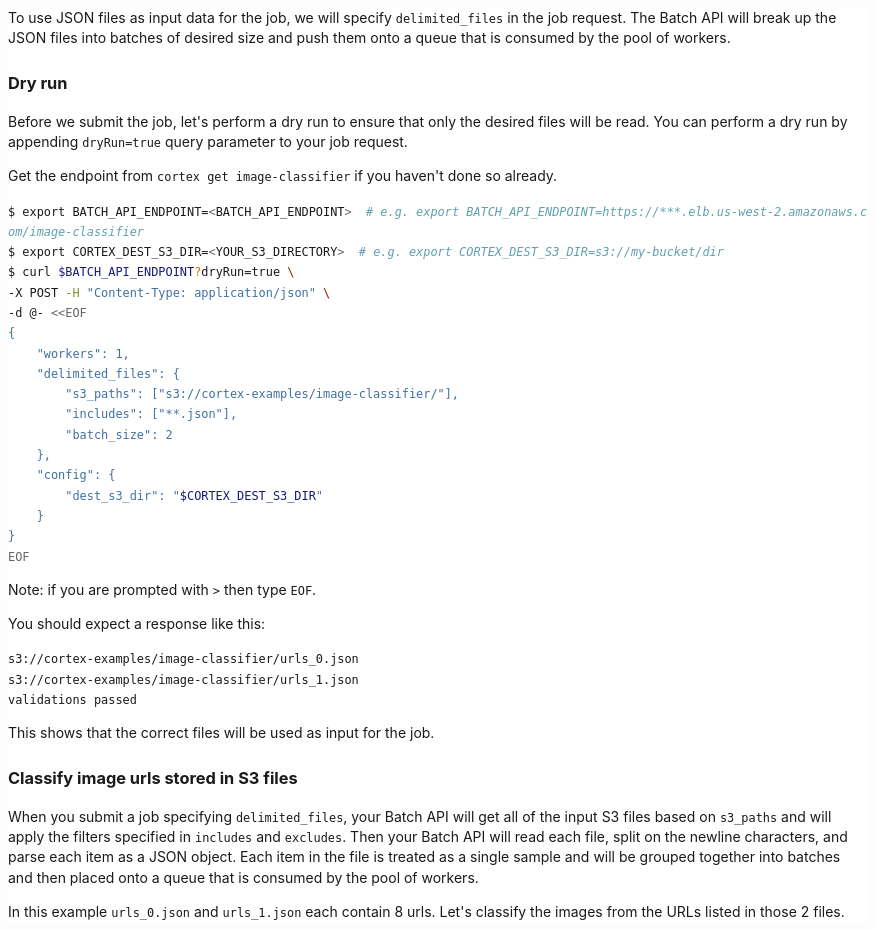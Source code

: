 To use JSON files as input data for the job, we will specify `delimited_files` in the job request. The Batch API will break up the JSON files into batches of desired size and push them onto a queue that is consumed by the pool of workers.

### Dry run

Before we submit the job, let's perform a dry run to ensure that only the desired files will be read. You can perform a dry run by appending `dryRun=true` query parameter to your job request.

Get the endpoint from `cortex get image-classifier` if you haven't done so already.

```bash
$ export BATCH_API_ENDPOINT=<BATCH_API_ENDPOINT>  # e.g. export BATCH_API_ENDPOINT=https://***.elb.us-west-2.amazonaws.com/image-classifier
$ export CORTEX_DEST_S3_DIR=<YOUR_S3_DIRECTORY>  # e.g. export CORTEX_DEST_S3_DIR=s3://my-bucket/dir
$ curl $BATCH_API_ENDPOINT?dryRun=true \
-X POST -H "Content-Type: application/json" \
-d @- <<EOF
{
    "workers": 1,
    "delimited_files": {
        "s3_paths": ["s3://cortex-examples/image-classifier/"],
        "includes": ["**.json"],
        "batch_size": 2
    },
    "config": {
        "dest_s3_dir": "$CORTEX_DEST_S3_DIR"
    }
}
EOF
```

Note: if you are prompted with `>` then type `EOF`.

You should expect a response like this:

```text
s3://cortex-examples/image-classifier/urls_0.json
s3://cortex-examples/image-classifier/urls_1.json
validations passed
```

This shows that the correct files will be used as input for the job.

### Classify image urls stored in S3 files

When you submit a job specifying `delimited_files`, your Batch API will get all of the input S3 files based on `s3_paths` and will apply the filters specified in `includes` and `excludes`. Then your Batch API will read each file, split on the newline characters, and parse each item as a JSON object. Each item in the file is treated as a single sample and will be grouped together into batches and then placed onto a queue that is consumed by the pool of workers.

In this example `urls_0.json` and `urls_1.json` each contain 8 urls. Let's classify the images from the URLs listed in those 2 files.
